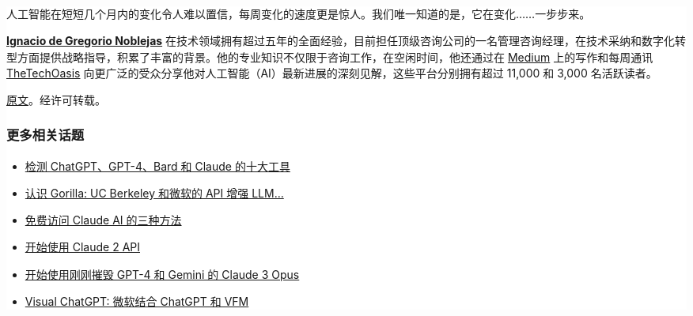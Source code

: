 人工智能在短短几个月内的变化令人难以置信，每周变化的速度更是惊人。我们唯一知道的是，它在变化……一步步来。

**[Ignacio de Gregorio Noblejas](https://www.linkedin.com/in/ignacio-de-gregorio-noblejas/)** 在技术领域拥有超过五年的全面经验，目前担任顶级咨询公司的一名管理咨询经理，在技术采纳和数字化转型方面提供战略指导，积累了丰富的背景。他的专业知识不仅限于咨询工作，在空闲时间，他还通过在 [Medium](https://medium.com/@ignacio.de.gregorio.noblejas) 上的写作和每周通讯 [TheTechOasis](https://thetechoasis.beehiiv.com/subscribe) 向更广泛的受众分享他对人工智能（AI）最新进展的深刻见解，这些平台分别拥有超过 11,000 和 3,000 名活跃读者。

[原文](https://medium.com/@ignacio.de.gregorio.noblejas/chatgpt-dethroned-how-claude-became-the-new-ai-leader-e5aae2284d6d)。经许可转载。

### 更多相关话题

+   [检测 ChatGPT、GPT-4、Bard 和 Claude 的十大工具](https://www.kdnuggets.com/2023/05/top-10-tools-detecting-chatgpt-gpt4-bard-llms.html)

+   [认识 Gorilla: UC Berkeley 和微软的 API 增强 LLM…](https://www.kdnuggets.com/2023/06/meet-gorilla-uc-berkeley-microsoft-apiaugmented-llm-outperforms-gpt4-chatgpt-claude.html)

+   [免费访问 Claude AI 的三种方法](https://www.kdnuggets.com/2023/06/3-ways-access-claude-ai-free.html)

+   [开始使用 Claude 2 API](https://www.kdnuggets.com/getting-started-with-claude-2-api)

+   [开始使用刚刚摧毁 GPT-4 和 Gemini 的 Claude 3 Opus](https://www.kdnuggets.com/getting-started-with-claude-3-opus-that-just-destroyed-gpt-4-and-gemini)

+   [Visual ChatGPT: 微软结合 ChatGPT 和 VFM](https://www.kdnuggets.com/2023/03/visual-chatgpt-microsoft-combine-chatgpt-vfms.html)
